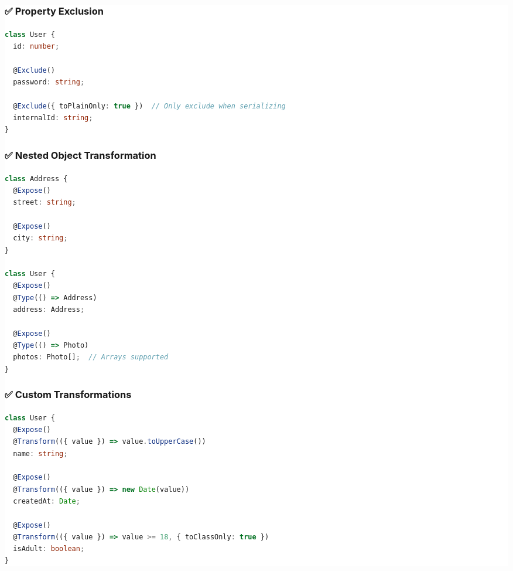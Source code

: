 ### ✅ Property Exclusion

```typescript
class User {
  id: number;

  @Exclude()
  password: string;

  @Exclude({ toPlainOnly: true })  // Only exclude when serializing
  internalId: string;
}
```

### ✅ Nested Object Transformation

```typescript
class Address {
  @Expose()
  street: string;

  @Expose()
  city: string;
}

class User {
  @Expose()
  @Type(() => Address)
  address: Address;

  @Expose()
  @Type(() => Photo)
  photos: Photo[];  // Arrays supported
}
```

### ✅ Custom Transformations

```typescript
class User {
  @Expose()
  @Transform(({ value }) => value.toUpperCase())
  name: string;

  @Expose()
  @Transform(({ value }) => new Date(value))
  createdAt: Date;

  @Expose()
  @Transform(({ value }) => value >= 18, { toClassOnly: true })
  isAdult: boolean;
}
```
